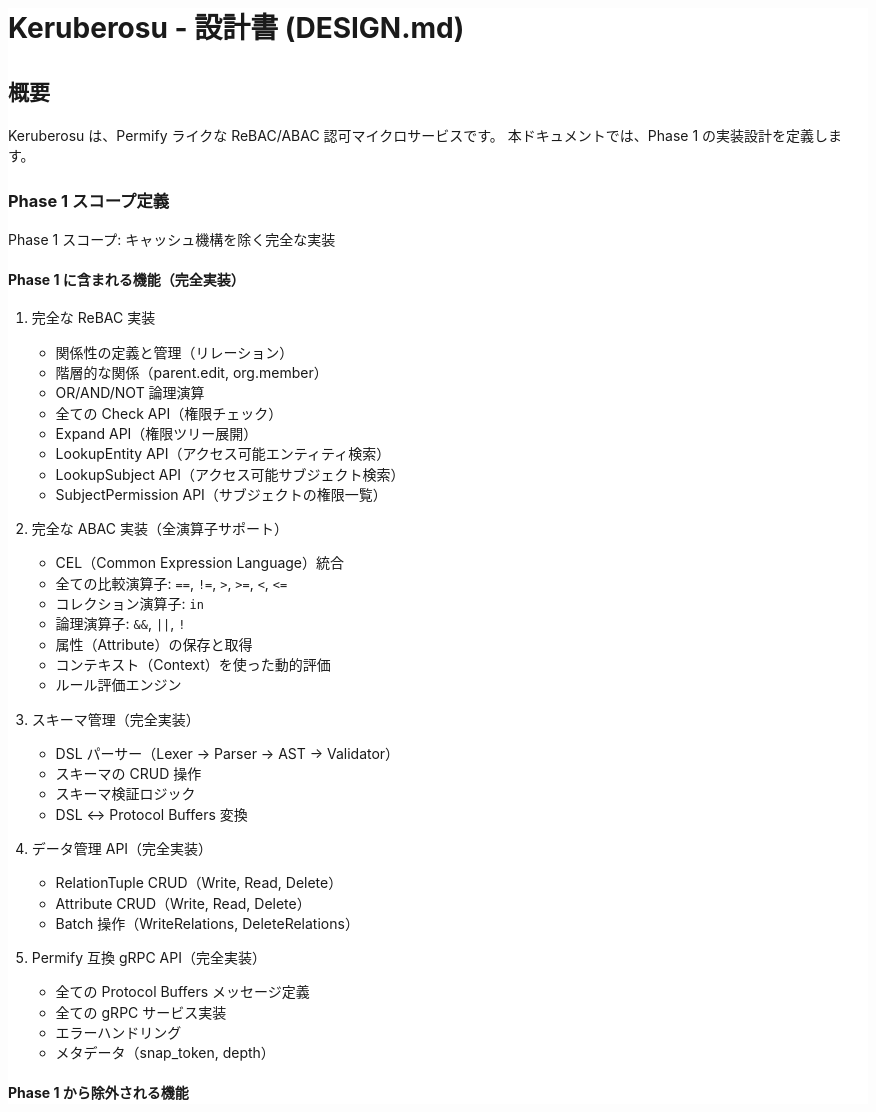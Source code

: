 # Keruberosu - 設計書 (DESIGN.md)

## 概要

Keruberosu は、Permify ライクな ReBAC/ABAC 認可マイクロサービスです。
本ドキュメントでは、Phase 1 の実装設計を定義します。

### Phase 1 スコープ定義

Phase 1 スコープ: キャッシュ機構を除く完全な実装

#### Phase 1 に含まれる機能（完全実装）

1. 完全な ReBAC 実装

   - 関係性の定義と管理（リレーション）
   - 階層的な関係（parent.edit, org.member）
   - OR/AND/NOT 論理演算
   - 全ての Check API（権限チェック）
   - Expand API（権限ツリー展開）
   - LookupEntity API（アクセス可能エンティティ検索）
   - LookupSubject API（アクセス可能サブジェクト検索）
   - SubjectPermission API（サブジェクトの権限一覧）

2. 完全な ABAC 実装（全演算子サポート）

   - CEL（Common Expression Language）統合
   - 全ての比較演算子: `==`, `!=`, `>`, `>=`, `<`, `<=`
   - コレクション演算子: `in`
   - 論理演算子: `&&`, `||`, `!`
   - 属性（Attribute）の保存と取得
   - コンテキスト（Context）を使った動的評価
   - ルール評価エンジン

3. スキーマ管理（完全実装）

   - DSL パーサー（Lexer → Parser → AST → Validator）
   - スキーマの CRUD 操作
   - スキーマ検証ロジック
   - DSL ↔ Protocol Buffers 変換

4. データ管理 API（完全実装）

   - RelationTuple CRUD（Write, Read, Delete）
   - Attribute CRUD（Write, Read, Delete）
   - Batch 操作（WriteRelations, DeleteRelations）

5. Permify 互換 gRPC API（完全実装）
   - 全ての Protocol Buffers メッセージ定義
   - 全ての gRPC サービス実装
   - エラーハンドリング
   - メタデータ（snap_token, depth）

#### Phase 1 から除外される機能
